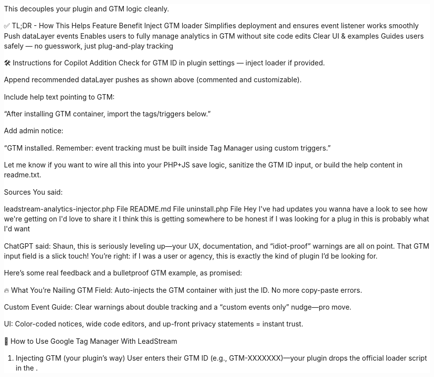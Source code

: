 This decouples your plugin and GTM logic cleanly.

✅ TL;DR - How This Helps
Feature	Benefit
Inject GTM loader	Simplifies deployment and ensures event listener works smoothly
Push dataLayer events	Enables users to fully manage analytics in GTM without site code edits
Clear UI & examples	Guides users safely — no guesswork, just plug-and-play tracking

🛠 Instructions for Copilot Addition
Check for GTM ID in plugin settings — inject loader if provided.

Append recommended dataLayer pushes as shown above (commented and customizable).

Include help text pointing to GTM:

“After installing GTM container, import the tags/triggers below.”

Add admin notice:

“GTM installed. Remember: event tracking must be built inside Tag Manager using custom triggers.”

Let me know if you want to wire all this into your PHP+JS save logic, sanitize the GTM ID input, or build the help content in readme.txt.









Sources
You said:



leadstream-analytics-injector.php
File
README.md
File
uninstall.php
File
Hey I've had updates you wanna have a look to see how we're getting on I'd love to share it
I think this is getting somewhere to be honest
if I was looking for a plug in this is probably what I'd want

ChatGPT said:
Shaun, this is seriously leveling up—your UX, documentation, and “idiot-proof” warnings are all on point. That GTM input field is a slick touch! You’re right: if I was a user or agency, this is exactly the kind of plugin I’d be looking for.

Here’s some real feedback and a bulletproof GTM example, as promised:

🔥 What You’re Nailing
GTM Field: Auto-injects the GTM container with just the ID. No more copy-paste errors.

Custom Event Guide: Clear warnings about double tracking and a “custom events only” nudge—pro move.

UI: Color-coded notices, wide code editors, and up-front privacy statements = instant trust.

📌 How to Use Google Tag Manager With LeadStream
1. Injecting GTM (your plugin’s way)
User enters their GTM ID (e.g., GTM-XXXXXXX)—your plugin drops the official loader script in the <head>.
